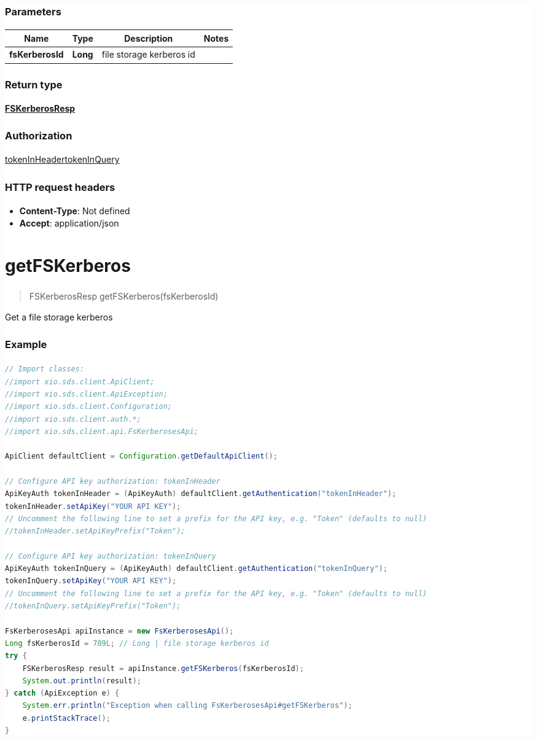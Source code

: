 ### Parameters

Name | Type | Description  | Notes
------------- | ------------- | ------------- | -------------
 **fsKerberosId** | **Long**| file storage kerberos id |

### Return type

[**FSKerberosResp**](FSKerberosResp.md)

### Authorization

[tokenInHeader](../README.md#tokenInHeader)[tokenInQuery](../README.md#tokenInQuery)

### HTTP request headers

 - **Content-Type**: Not defined
 - **Accept**: application/json

<a name="getFSKerberos"></a>
# **getFSKerberos**
> FSKerberosResp getFSKerberos(fsKerberosId)



Get a file storage kerberos

### Example
```java
// Import classes:
//import xio.sds.client.ApiClient;
//import xio.sds.client.ApiException;
//import xio.sds.client.Configuration;
//import xio.sds.client.auth.*;
//import xio.sds.client.api.FsKerberosesApi;

ApiClient defaultClient = Configuration.getDefaultApiClient();

// Configure API key authorization: tokenInHeader
ApiKeyAuth tokenInHeader = (ApiKeyAuth) defaultClient.getAuthentication("tokenInHeader");
tokenInHeader.setApiKey("YOUR API KEY");
// Uncomment the following line to set a prefix for the API key, e.g. "Token" (defaults to null)
//tokenInHeader.setApiKeyPrefix("Token");

// Configure API key authorization: tokenInQuery
ApiKeyAuth tokenInQuery = (ApiKeyAuth) defaultClient.getAuthentication("tokenInQuery");
tokenInQuery.setApiKey("YOUR API KEY");
// Uncomment the following line to set a prefix for the API key, e.g. "Token" (defaults to null)
//tokenInQuery.setApiKeyPrefix("Token");

FsKerberosesApi apiInstance = new FsKerberosesApi();
Long fsKerberosId = 789L; // Long | file storage kerberos id
try {
    FSKerberosResp result = apiInstance.getFSKerberos(fsKerberosId);
    System.out.println(result);
} catch (ApiException e) {
    System.err.println("Exception when calling FsKerberosesApi#getFSKerberos");
    e.printStackTrace();
}
```

